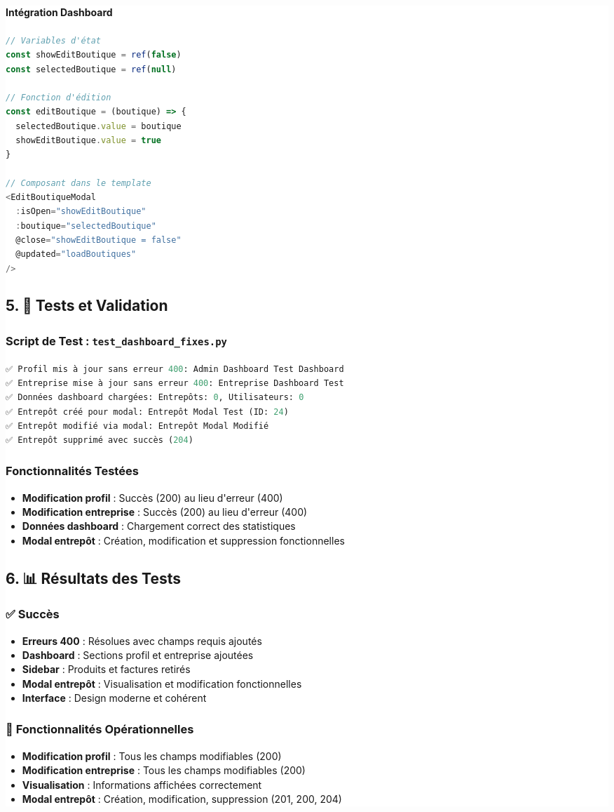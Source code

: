 #### **Intégration Dashboard**
```javascript
// Variables d'état
const showEditBoutique = ref(false)
const selectedBoutique = ref(null)

// Fonction d'édition
const editBoutique = (boutique) => {
  selectedBoutique.value = boutique
  showEditBoutique.value = true
}

// Composant dans le template
<EditBoutiqueModal 
  :isOpen="showEditBoutique" 
  :boutique="selectedBoutique" 
  @close="showEditBoutique = false" 
  @updated="loadBoutiques" 
/>
```

## 5. 🧪 **Tests et Validation**

### **Script de Test** : `test_dashboard_fixes.py`
```python
✅ Profil mis à jour sans erreur 400: Admin Dashboard Test Dashboard
✅ Entreprise mise à jour sans erreur 400: Entreprise Dashboard Test
✅ Données dashboard chargées: Entrepôts: 0, Utilisateurs: 0
✅ Entrepôt créé pour modal: Entrepôt Modal Test (ID: 24)
✅ Entrepôt modifié via modal: Entrepôt Modal Modifié
✅ Entrepôt supprimé avec succès (204)
```

### **Fonctionnalités Testées**
- **Modification profil** : Succès (200) au lieu d'erreur (400)
- **Modification entreprise** : Succès (200) au lieu d'erreur (400)
- **Données dashboard** : Chargement correct des statistiques
- **Modal entrepôt** : Création, modification et suppression fonctionnelles

## 6. 📊 **Résultats des Tests**

### ✅ **Succès**
- **Erreurs 400** : Résolues avec champs requis ajoutés
- **Dashboard** : Sections profil et entreprise ajoutées
- **Sidebar** : Produits et factures retirés
- **Modal entrepôt** : Visualisation et modification fonctionnelles
- **Interface** : Design moderne et cohérent

### 🎯 **Fonctionnalités Opérationnelles**
- **Modification profil** : Tous les champs modifiables (200)
- **Modification entreprise** : Tous les champs modifiables (200)
- **Visualisation** : Informations affichées correctement
- **Modal entrepôt** : Création, modification, suppression (201, 200, 204)
